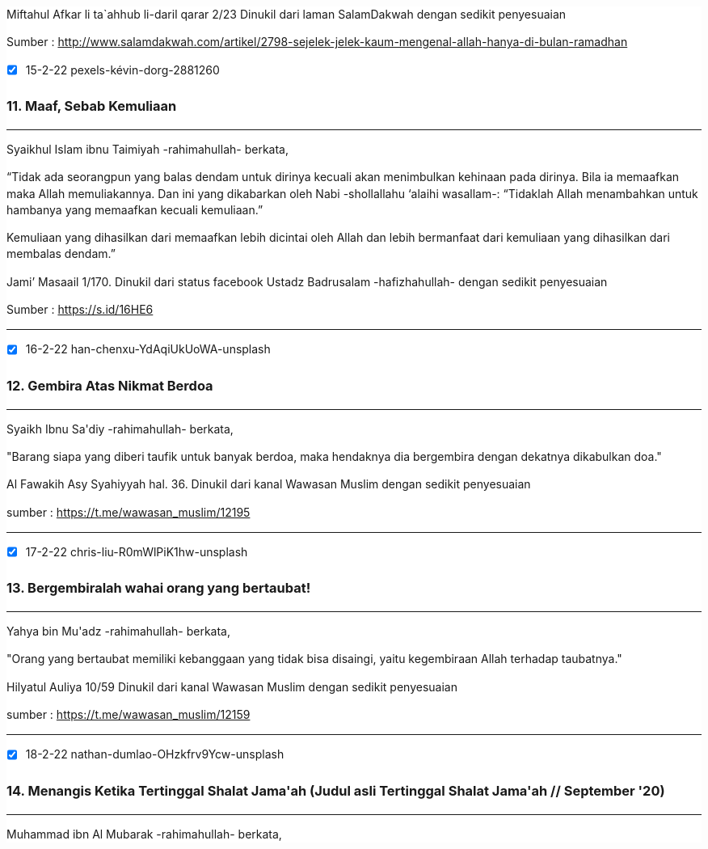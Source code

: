 Miftahul Afkar li ta`ahhub li-daril qarar 2/23
Dinukil dari laman SalamDakwah dengan sedikit penyesuaian

Sumber : http://www.salamdakwah.com/artikel/2798-sejelek-jelek-kaum-mengenal-allah-hanya-di-bulan-ramadhan

- [x] 15-2-22 pexels-kévin-dorg-2881260

### 11. Maaf, Sebab Kemuliaan
___
Syaikhul Islam ibnu Taimiyah -rahimahullah- berkata,

“Tidak ada seorangpun yang balas dendam untuk dirinya kecuali akan menimbulkan kehinaan pada dirinya. Bila ia memaafkan maka Allah memuliakannya. Dan ini yang dikabarkan oleh Nabi -shollallahu ‘alaihi wasallam-: “Tidaklah Allah menambahkan untuk hambanya yang memaafkan kecuali kemuliaan.”

Kemuliaan yang dihasilkan dari memaafkan lebih dicintai oleh Allah dan lebih bermanfaat dari kemuliaan yang dihasilkan dari membalas dendam.”

Jami’ Masaail 1/170.
Dinukil dari status facebook Ustadz Badrusalam -hafizhahullah- dengan sedikit penyesuaian

Sumber : https://s.id/16HE6
___
- [x] 16-2-22 han-chenxu-YdAqiUkUoWA-unsplash

### 12. Gembira Atas Nikmat Berdoa
___
Syaikh Ibnu Sa'diy -rahimahullah- berkata,

"Barang siapa yang diberi taufik untuk banyak berdoa, maka hendaknya dia bergembira dengan dekatnya dikabulkan doa."

Al Fawakih Asy Syahiyyah hal. 36.
Dinukil dari kanal Wawasan Muslim dengan sedikit penyesuaian

sumber : https://t.me/wawasan_muslim/12195
___
- [x] 17-2-22 chris-liu-R0mWlPiK1hw-unsplash

### 13. Bergembiralah wahai orang yang bertaubat!
___
Yahya bin Mu'adz -rahimahullah- berkata,

"Orang yang bertaubat memiliki kebanggaan yang tidak bisa disaingi, yaitu kegembiraan Allah terhadap taubatnya."

Hilyatul Auliya 10/59
Dinukil dari kanal Wawasan Muslim dengan sedikit penyesuaian

sumber : https://t.me/wawasan_muslim/12159
___
- [x] 18-2-22 nathan-dumlao-OHzkfrv9Ycw-unsplash

### 14. Menangis Ketika Tertinggal Shalat Jama'ah (Judul asli Tertinggal Shalat Jama'ah // September '20)
___
Muhammad ibn Al Mubarak -rahimahullah- berkata,
